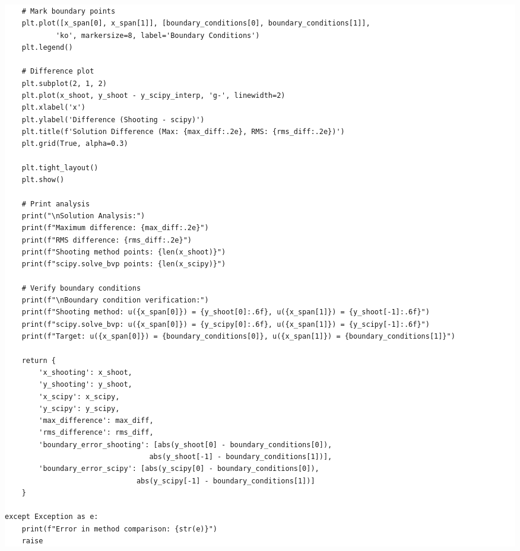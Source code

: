         # Mark boundary points
        plt.plot([x_span[0], x_span[1]], [boundary_conditions[0], boundary_conditions[1]], 
                'ko', markersize=8, label='Boundary Conditions')
        plt.legend()
        
        # Difference plot
        plt.subplot(2, 1, 2)
        plt.plot(x_shoot, y_shoot - y_scipy_interp, 'g-', linewidth=2)
        plt.xlabel('x')
        plt.ylabel('Difference (Shooting - scipy)')
        plt.title(f'Solution Difference (Max: {max_diff:.2e}, RMS: {rms_diff:.2e})')
        plt.grid(True, alpha=0.3)
        
        plt.tight_layout()
        plt.show()
        
        # Print analysis
        print("\nSolution Analysis:")
        print(f"Maximum difference: {max_diff:.2e}")
        print(f"RMS difference: {rms_diff:.2e}")
        print(f"Shooting method points: {len(x_shoot)}")
        print(f"scipy.solve_bvp points: {len(x_scipy)}")
        
        # Verify boundary conditions
        print(f"\nBoundary condition verification:")
        print(f"Shooting method: u({x_span[0]}) = {y_shoot[0]:.6f}, u({x_span[1]}) = {y_shoot[-1]:.6f}")
        print(f"scipy.solve_bvp: u({x_span[0]}) = {y_scipy[0]:.6f}, u({x_span[1]}) = {y_scipy[-1]:.6f}")
        print(f"Target: u({x_span[0]}) = {boundary_conditions[0]}, u({x_span[1]}) = {boundary_conditions[1]}")
        
        return {
            'x_shooting': x_shoot,
            'y_shooting': y_shoot,
            'x_scipy': x_scipy,
            'y_scipy': y_scipy,
            'max_difference': max_diff,
            'rms_difference': rms_diff,
            'boundary_error_shooting': [abs(y_shoot[0] - boundary_conditions[0]), 
                                      abs(y_shoot[-1] - boundary_conditions[1])],
            'boundary_error_scipy': [abs(y_scipy[0] - boundary_conditions[0]), 
                                   abs(y_scipy[-1] - boundary_conditions[1])]
        }
        
    except Exception as e:
        print(f"Error in method comparison: {str(e)}")
        raise

